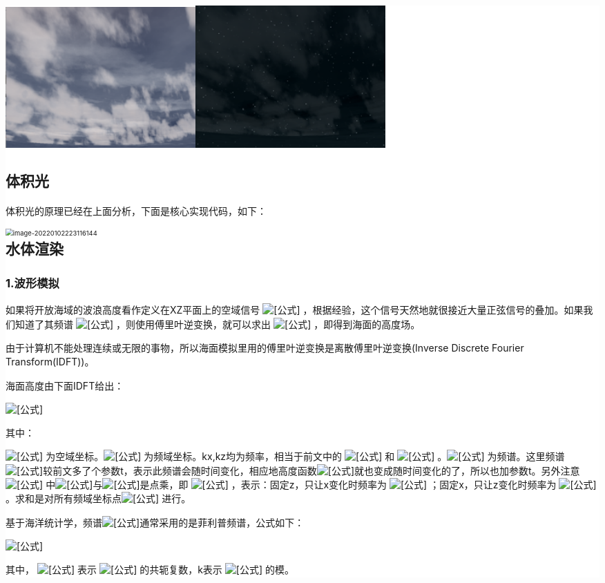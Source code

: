 <img src="pic/volume_cloud_result_3.png" alt="volume_cloud_result" width="275px"/><img src="pic/volume_cloud_result_4.png" alt="volume_cloud_result" width="275px"/>

## 体积光
体积光的原理已经在上面分析，下面是核心实现代码，如下：

<img src="https://raw.githubusercontent.com/yuanyangwangTJ/Picture/master/img/20220102223123.png" alt="image-20220102223116144" style="zoom: 67%;" align="left"/>

## 水体渲染

### 1.波形模拟

如果将开放海域的波浪高度看作定义在XZ平面上的空域信号 ![[公式]](https://www.zhihu.com/equation?tex=h%28x%2Cz%29) ，根据经验，这个信号天然地就很接近大量正弦信号的叠加。如果我们知道了其频谱 ![[公式]](https://www.zhihu.com/equation?tex=%5Ctilde%7Bh%7D%28%5Comega_%7Bx%7D%2C%5Comega_%7Bz%7D%29) ，则使用傅里叶逆变换，就可以求出 ![[公式]](https://www.zhihu.com/equation?tex=h%28x%2Cz%29) ，即得到海面的高度场。

由于计算机不能处理连续或无限的事物，所以海面模拟里用的傅里叶逆变换是离散傅里叶逆变换(Inverse Discrete Fourier Transform(IDFT))。

海面高度由下面IDFT给出：

![[公式]](https://www.zhihu.com/equation?tex=h%28%5Cvec%7Bx%7D%2Ct%29%3D%5Csum_%7B%5Cvec%7Bk%7D%7D%5E%7B%7D%7B%5Ctilde%7Bh%7D%28%5Cvec%7Bk%7D%2Ct%29e%5E%7Bi%5Cvec%7Bk%7D%5Ccdot%5Cvec%7Bx%7D%7D%7D)

其中：

![[公式]](https://www.zhihu.com/equation?tex=%5Cvec%7Bx%7D%3D%28x%2Cz%29) 为空域坐标。![[公式]](https://www.zhihu.com/equation?tex=%5Cvec%7Bk%7D%3D%28k_%7Bx%7D%2Ck_%7Bz%7D%29) 为频域坐标。kx,kz均为频率，相当于前文中的 ![[公式]](https://www.zhihu.com/equation?tex=%5Comega_%7Bx%7D) 和 ![[公式]](https://www.zhihu.com/equation?tex=%5Comega_%7Bz%7D) 。![[公式]](https://www.zhihu.com/equation?tex=%5Ctilde%7Bh%7D%28%5Cvec%7Bk%7D%2Ct%29) 为频谱。这里频谱 ![[公式]](https://www.zhihu.com/equation?tex=%5Ctilde%7Bh%7D%28%5Cvec%7Bk%7D%2Ct%29)较前文多了个参数t，表示此频谱会随时间变化，相应地高度函数![[公式]](https://www.zhihu.com/equation?tex=h%28%5Cvec%7Bx%7D%2Ct%29)就也变成随时间变化的了，所以也加参数t。另外注意![[公式]](https://www.zhihu.com/equation?tex=e%5E%7Bi%5Cvec%7Bk%7D%5Ccdot+%5Cvec%7Bx%7D%7D) 中![[公式]](https://www.zhihu.com/equation?tex=%5Cvec%7Bk%7D)与![[公式]](https://www.zhihu.com/equation?tex=%5Cvec%7Bx%7D)是点乘，即 ![[公式]](https://www.zhihu.com/equation?tex=e%5E%7Bi%28k_%7Bx%7Dx%2Bk_%7Bz%7Dz%29%7D) ，表示：固定z，只让x变化时频率为 ![[公式]](https://www.zhihu.com/equation?tex=k_%7Bx%7D) ；固定x，只让z变化时频率为 ![[公式]](https://www.zhihu.com/equation?tex=k_%7Bz%7D) 。求和是对所有频域坐标点![[公式]](https://www.zhihu.com/equation?tex=%5Cvec%7Bk%7D) 进行。

基于海洋统计学，频谱![[公式]](https://www.zhihu.com/equation?tex=%5Ctilde%7Bh%7D%28%5Cvec%7Bk%7D%2Ct%29)通常采用的是菲利普频谱，公式如下：

![[公式]](https://www.zhihu.com/equation?tex=%5Ctilde%7Bh%7D%28%5Cvec%7Bk%7D%2Ct%29%3D%5Ctilde%7Bh%7D_%7B0%7D%28%5Cvec%7Bk%7D%29e%5E%7Bi%5Comega%28k%29t%7D%2B%5Ctilde%7Bh%7D_%7B0%7D%5E%2A%28-%5Cvec%7Bk%7D%29e%5E%7B-i%5Comega%28k%29t%7D)

其中， ![[公式]](https://www.zhihu.com/equation?tex=%5Ctilde%7Bh%7D_%7B0%7D%5E%2A) 表示 ![[公式]](https://www.zhihu.com/equation?tex=%5Ctilde%7Bh%7D_%7B0%7D) 的共轭复数，k表示 ![[公式]](https://www.zhihu.com/equation?tex=%5Cvec%7Bk%7D) 的模。
